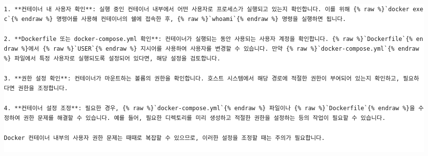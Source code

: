    ```{% endraw %}
1. **컨테이너 내 사용자 확인**: 실행 중인 컨테이너 내부에서 어떤 사용자로 프로세스가 실행되고 있는지 확인합니다. 이를 위해 {% raw %}`docker exec`{% endraw %} 명령어를 사용해 컨테이너의 쉘에 접속한 후, {% raw %}`whoami`{% endraw %} 명령을 실행하면 됩니다.

2. **Dockerfile 또는 docker-compose.yml 확인**: 컨테이너가 실행되는 동안 사용되는 사용자 계정을 확인합니다. {% raw %}`Dockerfile`{% endraw %}에서 {% raw %}`USER`{% endraw %} 지시어를 사용하여 사용자를 변경할 수 있습니다. 만약 {% raw %}`docker-compose.yml`{% endraw %} 파일에서 특정 사용자로 실행되도록 설정되어 있다면, 해당 설정을 검토합니다.

3. **권한 설정 확인**: 컨테이너가 마운트하는 볼륨의 권한을 확인합니다. 호스트 시스템에서 해당 경로에 적절한 권한이 부여되어 있는지 확인하고, 필요하다면 권한을 조정합니다.

4. **컨테이너 설정 조정**: 필요한 경우, {% raw %}`docker-compose.yml`{% endraw %} 파일이나 {% raw %}`Dockerfile`{% endraw %}을 수정하여 권한 문제를 해결할 수 있습니다. 예를 들어, 필요한 디렉토리를 미리 생성하고 적절한 권한을 설정하는 등의 작업이 필요할 수 있습니다.

Docker 컨테이너 내부의 사용자 권한 문제는 때때로 복잡할 수 있으므로, 이러한 설정을 조정할 때는 주의가 필요합니다.

